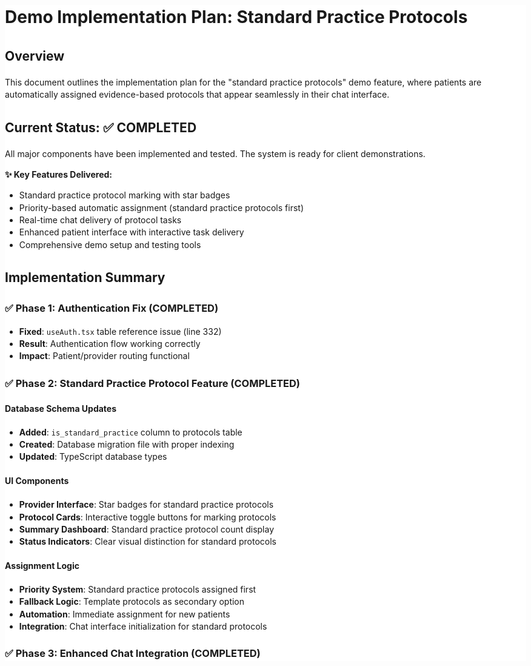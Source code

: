 # Demo Implementation Plan: Standard Practice Protocols

## Overview

This document outlines the implementation plan for the "standard practice protocols" demo feature, where patients are automatically assigned evidence-based protocols that appear seamlessly in their chat interface.

## Current Status: ✅ COMPLETED

All major components have been implemented and tested. The system is ready for client demonstrations.

**✨ Key Features Delivered:**
- Standard practice protocol marking with star badges
- Priority-based automatic assignment (standard practice protocols first)
- Real-time chat delivery of protocol tasks
- Enhanced patient interface with interactive task delivery
- Comprehensive demo setup and testing tools

## Implementation Summary

### ✅ Phase 1: Authentication Fix (COMPLETED)
- **Fixed**: `useAuth.tsx` table reference issue (line 332)
- **Result**: Authentication flow working correctly
- **Impact**: Patient/provider routing functional

### ✅ Phase 2: Standard Practice Protocol Feature (COMPLETED)

#### Database Schema Updates
- **Added**: `is_standard_practice` column to protocols table
- **Created**: Database migration file with proper indexing
- **Updated**: TypeScript database types

#### UI Components
- **Provider Interface**: Star badges for standard practice protocols
- **Protocol Cards**: Interactive toggle buttons for marking protocols
- **Summary Dashboard**: Standard practice protocol count display
- **Status Indicators**: Clear visual distinction for standard protocols

#### Assignment Logic
- **Priority System**: Standard practice protocols assigned first
- **Fallback Logic**: Template protocols as secondary option
- **Automation**: Immediate assignment for new patients
- **Integration**: Chat interface initialization for standard protocols

### ✅ Phase 3: Enhanced Chat Integration (COMPLETED)

